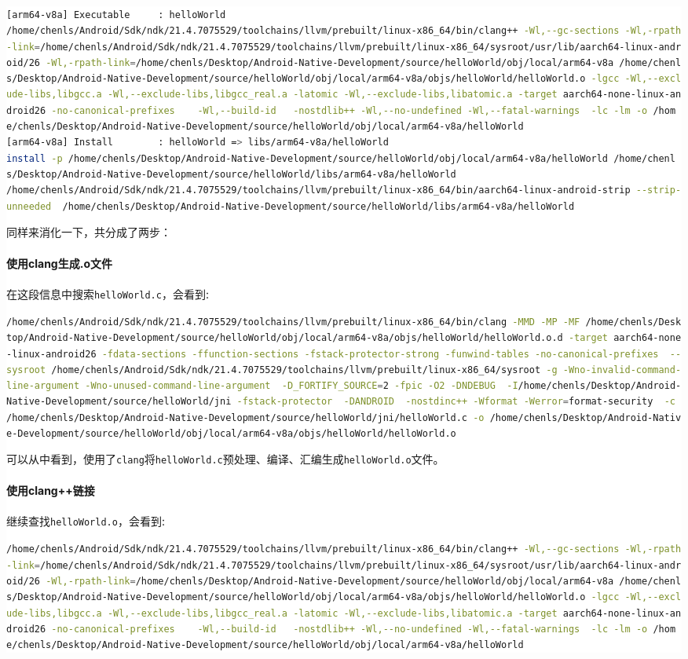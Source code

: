 ```bash
[arm64-v8a] Executable     : helloWorld
/home/chenls/Android/Sdk/ndk/21.4.7075529/toolchains/llvm/prebuilt/linux-x86_64/bin/clang++ -Wl,--gc-sections -Wl,-rpath-link=/home/chenls/Android/Sdk/ndk/21.4.7075529/toolchains/llvm/prebuilt/linux-x86_64/sysroot/usr/lib/aarch64-linux-android/26 -Wl,-rpath-link=/home/chenls/Desktop/Android-Native-Development/source/helloWorld/obj/local/arm64-v8a /home/chenls/Desktop/Android-Native-Development/source/helloWorld/obj/local/arm64-v8a/objs/helloWorld/helloWorld.o -lgcc -Wl,--exclude-libs,libgcc.a -Wl,--exclude-libs,libgcc_real.a -latomic -Wl,--exclude-libs,libatomic.a -target aarch64-none-linux-android26 -no-canonical-prefixes    -Wl,--build-id   -nostdlib++ -Wl,--no-undefined -Wl,--fatal-warnings  -lc -lm -o /home/chenls/Desktop/Android-Native-Development/source/helloWorld/obj/local/arm64-v8a/helloWorld
[arm64-v8a] Install        : helloWorld => libs/arm64-v8a/helloWorld
install -p /home/chenls/Desktop/Android-Native-Development/source/helloWorld/obj/local/arm64-v8a/helloWorld /home/chenls/Desktop/Android-Native-Development/source/helloWorld/libs/arm64-v8a/helloWorld
/home/chenls/Android/Sdk/ndk/21.4.7075529/toolchains/llvm/prebuilt/linux-x86_64/bin/aarch64-linux-android-strip --strip-unneeded  /home/chenls/Desktop/Android-Native-Development/source/helloWorld/libs/arm64-v8a/helloWorld
```

同样来消化一下，共分成了两步：

#### 使用clang生成.o文件

在这段信息中搜索`helloWorld.c`，会看到:

```bash
/home/chenls/Android/Sdk/ndk/21.4.7075529/toolchains/llvm/prebuilt/linux-x86_64/bin/clang -MMD -MP -MF /home/chenls/Desktop/Android-Native-Development/source/helloWorld/obj/local/arm64-v8a/objs/helloWorld/helloWorld.o.d -target aarch64-none-linux-android26 -fdata-sections -ffunction-sections -fstack-protector-strong -funwind-tables -no-canonical-prefixes  --sysroot /home/chenls/Android/Sdk/ndk/21.4.7075529/toolchains/llvm/prebuilt/linux-x86_64/sysroot -g -Wno-invalid-command-line-argument -Wno-unused-command-line-argument  -D_FORTIFY_SOURCE=2 -fpic -O2 -DNDEBUG  -I/home/chenls/Desktop/Android-Native-Development/source/helloWorld/jni -fstack-protector  -DANDROID  -nostdinc++ -Wformat -Werror=format-security  -c  /home/chenls/Desktop/Android-Native-Development/source/helloWorld/jni/helloWorld.c -o /home/chenls/Desktop/Android-Native-Development/source/helloWorld/obj/local/arm64-v8a/objs/helloWorld/helloWorld.o
```

可以从中看到，使用了`clang`将`helloWorld.c`预处理、编译、汇编生成`helloWorld.o`文件。

#### 使用clang++链接

继续查找`helloWorld.o`，会看到:

```bash
/home/chenls/Android/Sdk/ndk/21.4.7075529/toolchains/llvm/prebuilt/linux-x86_64/bin/clang++ -Wl,--gc-sections -Wl,-rpath-link=/home/chenls/Android/Sdk/ndk/21.4.7075529/toolchains/llvm/prebuilt/linux-x86_64/sysroot/usr/lib/aarch64-linux-android/26 -Wl,-rpath-link=/home/chenls/Desktop/Android-Native-Development/source/helloWorld/obj/local/arm64-v8a /home/chenls/Desktop/Android-Native-Development/source/helloWorld/obj/local/arm64-v8a/objs/helloWorld/helloWorld.o -lgcc -Wl,--exclude-libs,libgcc.a -Wl,--exclude-libs,libgcc_real.a -latomic -Wl,--exclude-libs,libatomic.a -target aarch64-none-linux-android26 -no-canonical-prefixes    -Wl,--build-id   -nostdlib++ -Wl,--no-undefined -Wl,--fatal-warnings  -lc -lm -o /home/chenls/Desktop/Android-Native-Development/source/helloWorld/obj/local/arm64-v8a/helloWorld
```
